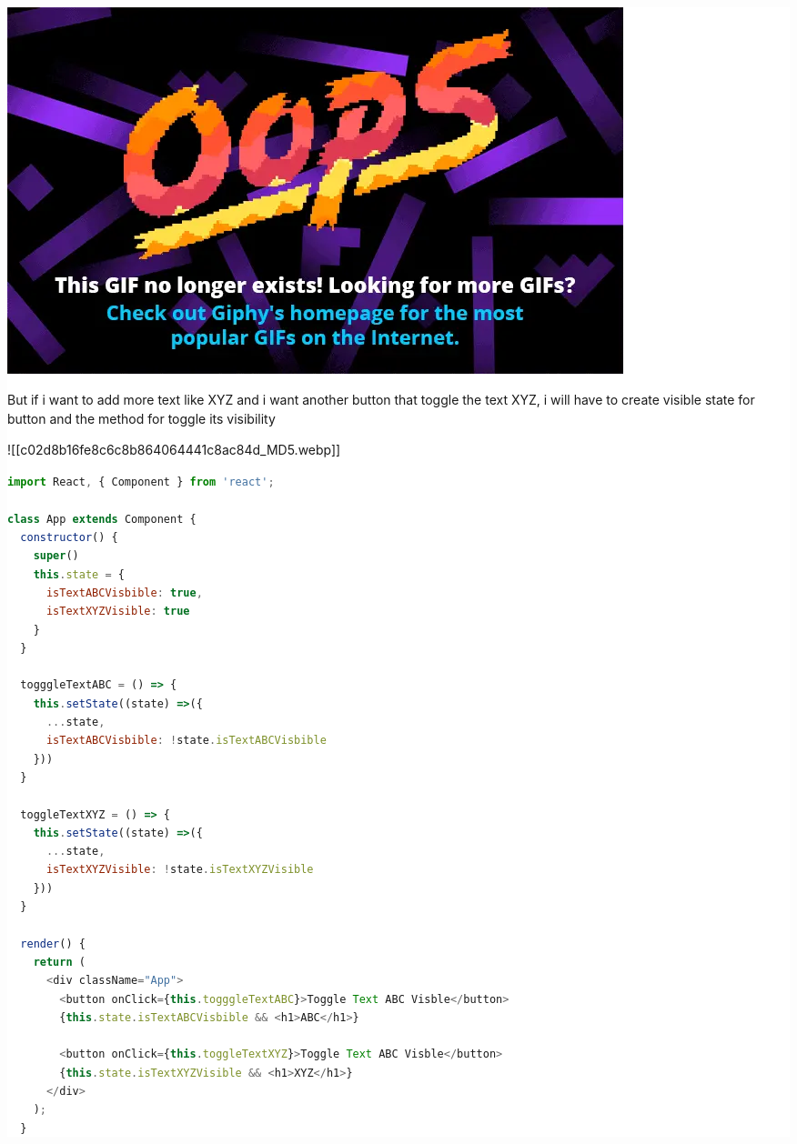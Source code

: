 ![](assets/hoc-renderprops-and-hook-in-reactjs_c02d8b16fe8c6c8b864064441c8ac84d_md5.webp)

But if i want to add more text like XYZ and i want another button that toggle the text XYZ, i will have to create visible state for button and the method for toggle its visibility

![[c02d8b16fe8c6c8b864064441c8ac84d_MD5.webp]]

```javascript
import React, { Component } from 'react';

class App extends Component {
  constructor() {
    super()
    this.state = {
      isTextABCVisbible: true,
      isTextXYZVisible: true
    }
  }

  togggleTextABC = () => {
    this.setState((state) =>({
      ...state,
      isTextABCVisbible: !state.isTextABCVisbible
    }))
  }

  toggleTextXYZ = () => {
    this.setState((state) =>({
      ...state,
      isTextXYZVisible: !state.isTextXYZVisible
    }))
  }

  render() {
    return (
      <div className="App">
        <button onClick={this.togggleTextABC}>Toggle Text ABC Visble</button>
        {this.state.isTextABCVisbible && <h1>ABC</h1>}

        <button onClick={this.toggleTextXYZ}>Toggle Text ABC Visble</button>
        {this.state.isTextXYZVisible && <h1>XYZ</h1>}
      </div>
    );
  }
```